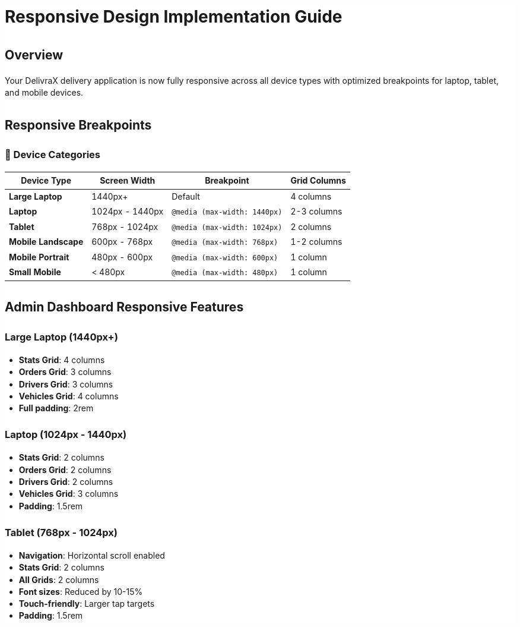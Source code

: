 # Responsive Design Implementation Guide

## Overview
Your DelivraX delivery application is now fully responsive across all device types with optimized breakpoints for laptop, tablet, and mobile devices.

## Responsive Breakpoints

### 📱 Device Categories

| Device Type | Screen Width | Breakpoint | Grid Columns |
|------------|--------------|------------|--------------|
| **Large Laptop** | 1440px+ | Default | 4 columns |
| **Laptop** | 1024px - 1440px | `@media (max-width: 1440px)` | 2-3 columns |
| **Tablet** | 768px - 1024px | `@media (max-width: 1024px)` | 2 columns |
| **Mobile Landscape** | 600px - 768px | `@media (max-width: 768px)` | 1-2 columns |
| **Mobile Portrait** | 480px - 600px | `@media (max-width: 600px)` | 1 column |
| **Small Mobile** | < 480px | `@media (max-width: 480px)` | 1 column |

## Admin Dashboard Responsive Features

### Large Laptop (1440px+)
- **Stats Grid**: 4 columns
- **Orders Grid**: 3 columns
- **Drivers Grid**: 3 columns
- **Vehicles Grid**: 4 columns
- **Full padding**: 2rem

### Laptop (1024px - 1440px)
- **Stats Grid**: 2 columns
- **Orders Grid**: 2 columns
- **Drivers Grid**: 2 columns
- **Vehicles Grid**: 3 columns
- **Padding**: 1.5rem

### Tablet (768px - 1024px)
- **Navigation**: Horizontal scroll enabled
- **Stats Grid**: 2 columns
- **All Grids**: 2 columns
- **Font sizes**: Reduced by 10-15%
- **Touch-friendly**: Larger tap targets
- **Padding**: 1.5rem

